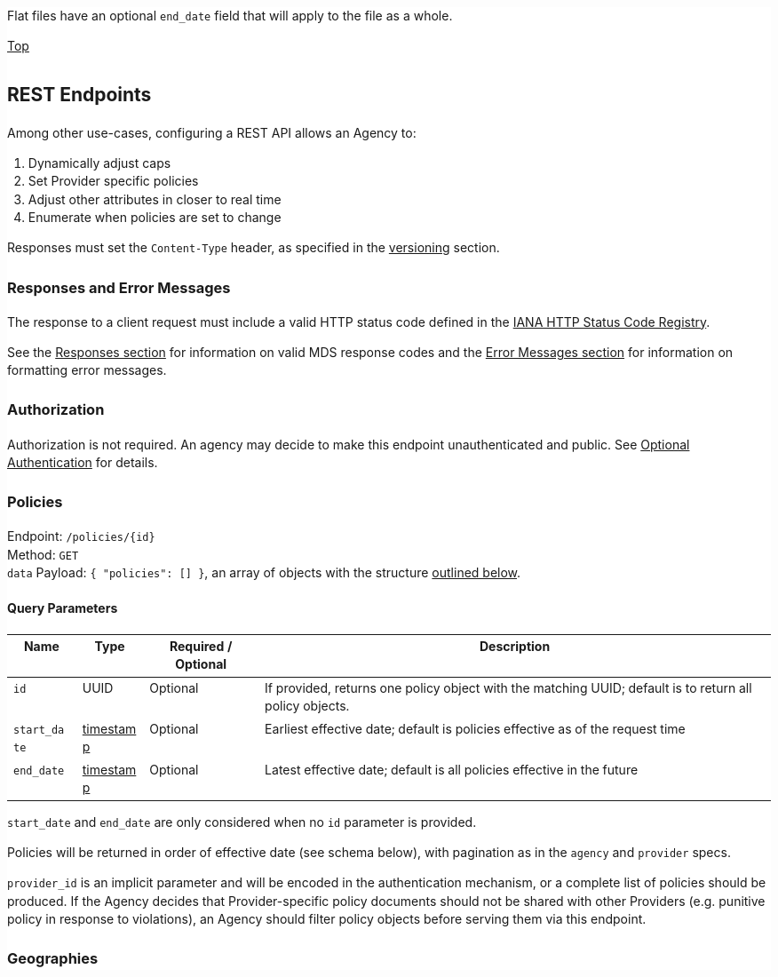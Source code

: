 Flat files have an optional `end_date` field that will apply to the file as a whole.

[Top][toc]

## REST Endpoints

Among other use-cases, configuring a REST API allows an Agency to:

1) Dynamically adjust caps
2) Set Provider specific policies
3) Adjust other attributes in closer to real time
4) Enumerate when policies are set to change

Responses must set the `Content-Type` header, as specified in the [versioning][versioning] section.

### Responses and Error Messages

The response to a client request must include a valid HTTP status code defined in the [IANA HTTP Status Code Registry][iana].

See the [Responses section][responses] for information on valid MDS response codes and the [Error Messages section][error-messages] for information on formatting error messages.

### Authorization

Authorization is not required. An agency may decide to make this endpoint unauthenticated and public. See [Optional Authentication](/general-information.md#optional-authentication) for details.

### Policies

Endpoint: `/policies/{id}`  
Method: `GET`  
`data` Payload: `{ "policies": [] }`, an array of objects with the structure [outlined below](#policy).

#### Query Parameters

| Name         | Type      | Required / Optional | Description                                    |
| ------------ | --------- | --- | ---------------------------------------------- |
| `id`         | UUID      | Optional    | If provided, returns one policy object with the matching UUID; default is to return all policy objects.                       |
| `start_date` | [timestamp][ts] | Optional    | Earliest effective date; default is policies effective as of the request time |
| `end_date`   | [timestamp][ts] | Optional    | Latest effective date; default is all policies effective in the future    |

`start_date` and `end_date` are only considered when no `id` parameter is provided.

Policies will be returned in order of effective date (see schema below), with pagination as in the `agency` and `provider` specs.

`provider_id` is an implicit parameter and will be encoded in the authentication mechanism, or a complete list of policies should be produced. If the Agency decides that Provider-specific policy documents should not be shared with other Providers (e.g. punitive policy in response to violations), an Agency should filter policy objects before serving them via this endpoint.

### Geographies


[beta]: /general-information.md#beta
[error-messages]: /general-information.md#error-messages
[iana]: https://www.iana.org/assignments/http-status-codes/http-status-codes.xhtml
[muni-boundary]: ../provider/README.md#municipality-boundary
[propulsion-types]: /general-information.md#propulsion-types
[responses]: /general-information.md#responses
[ts]: /general-information.md#timestamps
[toc]: #table-of-contents
[vehicle-events]: /general-information.md#vehicle-state-events
[vehicle-states]: /general-information.md#vehicle-states
[vehicle-types]: /general-information.md#vehicle-types
[versioning]: /general-information.md#versioning